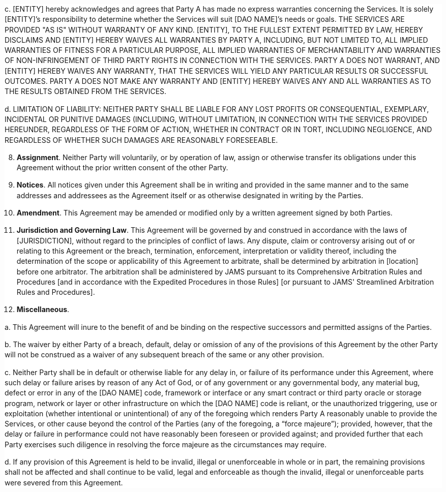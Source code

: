 c.  [ENTITY] hereby acknowledges and agrees that Party A has made no express warranties concerning the Services.  It is solely [ENTITY]’s responsibility to determine whether the Services will suit [DAO NAME]’s needs or goals. THE SERVICES ARE PROVIDED "AS IS" WITHOUT WARRANTY OF ANY KIND.  [ENTITY], TO THE FULLEST EXTENT PERMITTED BY LAW, HEREBY DISCLAIMS AND [ENTITY] HEREBY WAIVES ALL WARRANTIES BY PARTY A, INCLUDING, BUT NOT LIMITED TO, ALL IMPLIED WARRANTIES OF FITNESS FOR A PARTICULAR PURPOSE, ALL IMPLIED WARRANTIES OF MERCHANTABILITY AND WARRANTIES OF NON-INFRINGEMENT OF THIRD PARTY RIGHTS IN CONNECTION WITH THE SERVICES. PARTY A DOES NOT WARRANT, AND [ENTITY] HEREBY WAIVES ANY WARRANTY, THAT THE SERVICES WILL YIELD ANY PARTICULAR RESULTS OR SUCCESSFUL OUTCOMES.  PARTY A DOES NOT MAKE ANY WARRANTY AND [ENTITY] HEREBY WAIVES ANY AND ALL WARRANTIES AS TO THE RESULTS OBTAINED FROM THE SERVICES.
 
d.  LIMITATION OF LIABILITY: NEITHER PARTY SHALL BE LIABLE FOR ANY LOST PROFITS OR CONSEQUENTIAL, EXEMPLARY, INCIDENTAL OR PUNITIVE DAMAGES (INCLUDING, WITHOUT LIMITATION, IN CONNECTION WITH THE SERVICES PROVIDED HEREUNDER, REGARDLESS OF THE FORM OF ACTION, WHETHER IN CONTRACT OR IN TORT, INCLUDING NEGLIGENCE, AND REGARDLESS OF WHETHER SUCH DAMAGES ARE REASONABLY FORESEEABLE.

8.	**Assignment**. Neither Party will voluntarily, or by operation of law, assign or otherwise transfer its obligations under this Agreement without the prior written consent of the other Party. 

9.	**Notices**. All notices given under this Agreement shall be in writing and provided in the same manner and to the same addresses and addressees as the Agreement itself or as otherwise designated in writing by the Parties.

10.	**Amendment**. This Agreement may be amended or modified only by a written agreement signed by both Parties.

11.	**Jurisdiction and Governing Law**. This Agreement will be governed by and construed in accordance with the laws of [JURISDICTION], without regard to the principles of conflict of laws. Any dispute, claim or controversy arising out of or relating to this Agreement or the breach, termination, enforcement, interpretation or validity thereof, including the determination of the scope or applicability of this Agreement to arbitrate, shall be determined by arbitration in [location] before one arbitrator. The arbitration shall be administered by JAMS pursuant to its Comprehensive Arbitration Rules and Procedures [and in accordance with the Expedited Procedures in those Rules] [or pursuant to JAMS' Streamlined Arbitration Rules and Procedures].

12.	**Miscellaneous**. 

a.	This Agreement will inure to the benefit of and be binding on the respective successors and permitted assigns of the Parties. 

b.	The waiver by either Party of a breach, default, delay or omission of any of the provisions of this Agreement by the other Party will not be construed as a waiver of any subsequent breach of the same or any other provision.

c.	Neither Party shall be in default or otherwise liable for any delay in, or failure of its performance under this Agreement, where such delay or failure arises by reason of any Act of God, or of any government or any governmental body, any material bug, defect or error in any of the [DAO NAME] code, framework or interface or any smart contract or third party oracle or storage program, network or layer or other infrastructure on which the [DAO NAME] code is reliant, or the unauthorized triggering, use or exploitation (whether intentional or unintentional) of any of the foregoing which renders Party A reasonably unable to provide the Services, or other cause beyond the control of the Parties (any of the foregoing, a “force majeure”); provided, however, that the delay or failure in performance could not have reasonably been foreseen or provided against; and provided further that each Party exercises such diligence in resolving the force majeure as the circumstances may require.

d.  If any provision of this Agreement is held to be invalid, illegal or unenforceable in whole or in part, the remaining provisions shall not be affected and shall continue to be valid, legal and enforceable as though the invalid, illegal or unenforceable parts were severed from this Agreement.
